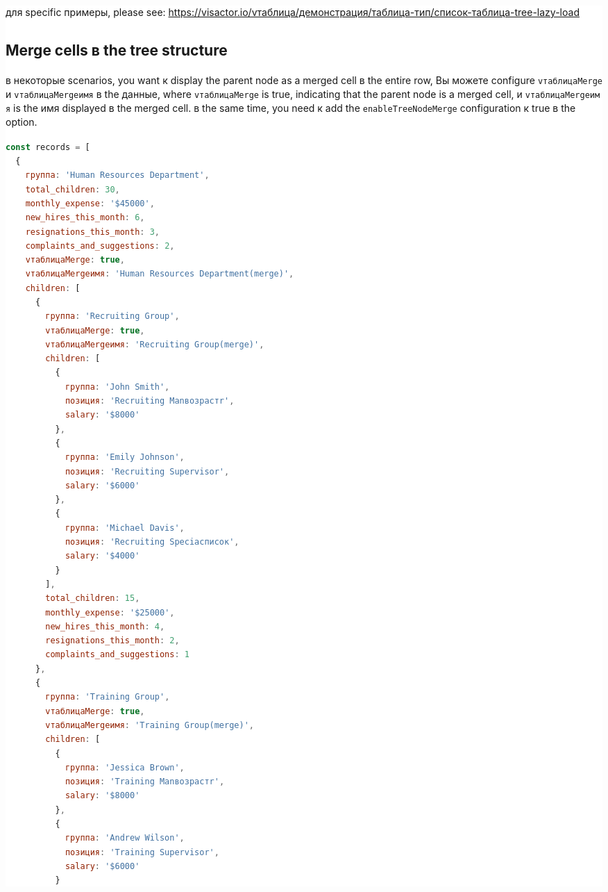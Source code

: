 для specific примеры, please see: https://visactor.io/vтаблица/демонстрация/таблица-тип/список-таблица-tree-lazy-load

## Merge cells в the tree structure

в некоторые scenarios, you want к display the parent node as a merged cell в the entire row, Вы можете configure `vтаблицаMerge` и `vтаблицаMergeимя` в the данные, where `vтаблицаMerge` is true, indicating that the parent node is a merged cell, и `vтаблицаMergeимя` is the имя displayed в the merged cell. в the same time, you need к add the `enableTreeNodeMerge` configuration к true в the option.

```javascript liveдемонстрация template=vтаблица
const records = [
  {
    группа: 'Human Resources Department',
    total_children: 30,
    monthly_expense: '$45000',
    new_hires_this_month: 6,
    resignations_this_month: 3,
    complaints_and_suggestions: 2,
    vтаблицаMerge: true,
    vтаблицаMergeимя: 'Human Resources Department(merge)',
    children: [
      {
        группа: 'Recruiting Group',
        vтаблицаMerge: true,
        vтаблицаMergeимя: 'Recruiting Group(merge)',
        children: [
          {
            группа: 'John Smith',
            позиция: 'Recruiting Manвозрастr',
            salary: '$8000'
          },
          {
            группа: 'Emily Johnson',
            позиция: 'Recruiting Supervisor',
            salary: '$6000'
          },
          {
            группа: 'Michael Davis',
            позиция: 'Recruiting Speciaсписок',
            salary: '$4000'
          }
        ],
        total_children: 15,
        monthly_expense: '$25000',
        new_hires_this_month: 4,
        resignations_this_month: 2,
        complaints_and_suggestions: 1
      },
      {
        группа: 'Training Group',
        vтаблицаMerge: true,
        vтаблицаMergeимя: 'Training Group(merge)',
        children: [
          {
            группа: 'Jessica Brown',
            позиция: 'Training Manвозрастr',
            salary: '$8000'
          },
          {
            группа: 'Andrew Wilson',
            позиция: 'Training Supervisor',
            salary: '$6000'
          }
```